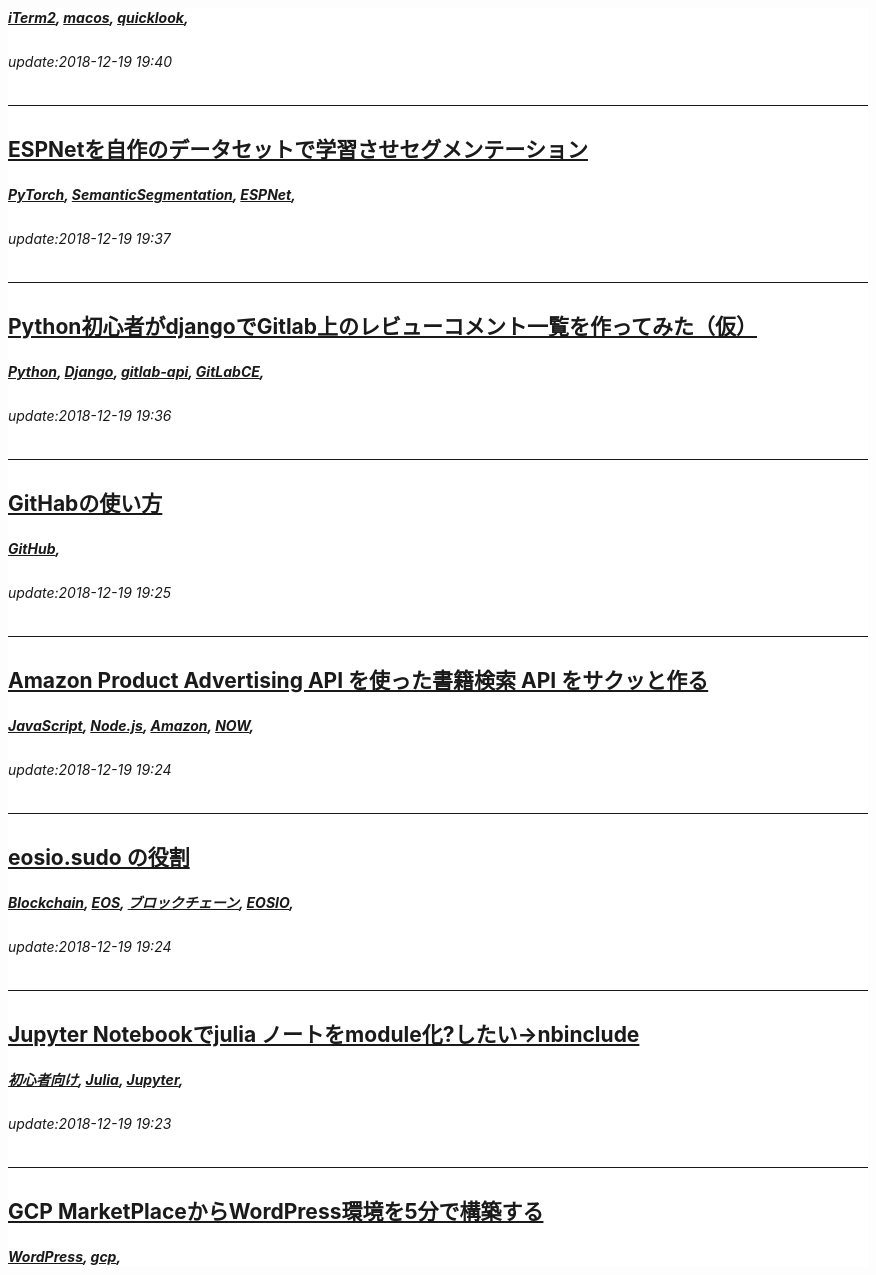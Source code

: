 ##### [iTerm2](https://qiita.com/tags/iTerm2), [macos](https://qiita.com/tags/macos), [quicklook](https://qiita.com/tags/quicklook), 
###### update:2018-12-19 19:40
---
## [ESPNetを自作のデータセットで学習させセグメンテーション](https://qiita.com/tokyokuma/items/2aabbbe5d4364ad5684d)
##### [PyTorch](https://qiita.com/tags/PyTorch), [SemanticSegmentation](https://qiita.com/tags/SemanticSegmentation), [ESPNet](https://qiita.com/tags/ESPNet), 
###### update:2018-12-19 19:37
---
## [Python初心者がdjangoでGitlab上のレビューコメント一覧を作ってみた（仮）](https://qiita.com/masaru-k/items/b87811cd4769f123fd81)
##### [Python](https://qiita.com/tags/Python), [Django](https://qiita.com/tags/Django), [gitlab-api](https://qiita.com/tags/gitlab-api), [GitLabCE](https://qiita.com/tags/GitLabCE), 
###### update:2018-12-19 19:36
---
## [GitHabの使い方](https://qiita.com/horitomo0126/items/b08ce80f203f1d43d52c)
##### [GitHub](https://qiita.com/tags/GitHub), 
###### update:2018-12-19 19:25
---
## [Amazon Product Advertising API を使った書籍検索 API をサクッと作る](https://qiita.com/takutakuma/items/8c956419446602a989af)
##### [JavaScript](https://qiita.com/tags/JavaScript), [Node.js](https://qiita.com/tags/Node.js), [Amazon](https://qiita.com/tags/Amazon), [NOW](https://qiita.com/tags/NOW), 
###### update:2018-12-19 19:24
---
## [eosio.sudo の役割](https://qiita.com/blueplanet/items/26a18acded32f28d9281)
##### [Blockchain](https://qiita.com/tags/Blockchain), [EOS](https://qiita.com/tags/EOS), [ブロックチェーン](https://qiita.com/tags/ブロックチェーン), [EOSIO](https://qiita.com/tags/EOSIO), 
###### update:2018-12-19 19:24
---
## [Jupyter Notebookでjulia ノートをmodule化?したい->nbinclude](https://qiita.com/skiing_LAL10/items/423eaf098333c85a0c78)
##### [初心者向け](https://qiita.com/tags/初心者向け), [Julia](https://qiita.com/tags/Julia), [Jupyter](https://qiita.com/tags/Jupyter), 
###### update:2018-12-19 19:23
---
## [GCP MarketPlaceからWordPress環境を5分で構築する](https://qiita.com/tuchiro/items/5fe4e9d98b6b6be0ca10)
##### [WordPress](https://qiita.com/tags/WordPress), [gcp](https://qiita.com/tags/gcp), 
